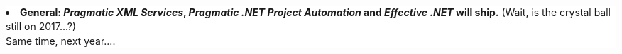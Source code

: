 <li><b>General: <i>Pragmatic XML Services</i>, <i>Pragmatic .NET Project Automation</i> and <i>Effective .NET</i> will ship.</b> (Wait, is the crystal ball still on 2017...?)</li>
</ul>
Same time, next year....</p>
 
